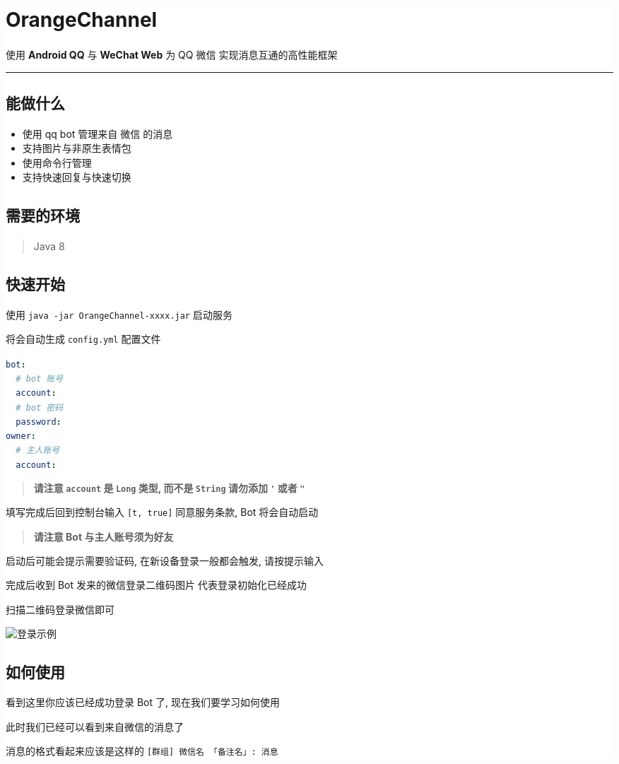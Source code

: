 # OrangeChannel

使用 **Android QQ** 与 **WeChat Web** 为 QQ 微信 实现消息互通的高性能框架

---

## 能做什么
- 使用 qq bot 管理来自 微信 的消息
- 支持图片与非原生表情包
- 使用命令行管理
- 支持快速回复与快速切换

## 需要的环境
> Java 8

## 快速开始
使用 `java -jar OrangeChannel-xxxx.jar` 启动服务

将会自动生成 `config.yml` 配置文件

```yaml
bot:
  # bot 账号
  account:
  # bot 密码
  password:
owner:
  # 主人账号
  account:
```

> **请注意 `account` 是 `Long` 类型, 而不是 `String` 请勿添加 `'` 或者 `"`**

填写完成后回到控制台输入 `[t, true]` 同意服务条款, Bot 将会自动启动

> **请注意 Bot 与主人账号须为好友**

启动后可能会提示需要验证码, 在新设备登录一般都会触发, 请按提示输入

完成后收到 Bot 发来的微信登录二维码图片 代表登录初始化已经成功

扫描二维码登录微信即可

![登录示例](https://i.loli.net/2020/05/06/d3mao5lp9zRihr8.png)

## 如何使用

看到这里你应该已经成功登录 Bot 了, 现在我们要学习如何使用

此时我们已经可以看到来自微信的消息了

消息的格式看起来应该是这样的 `[群组] 微信名 「备注名」: 消息`

